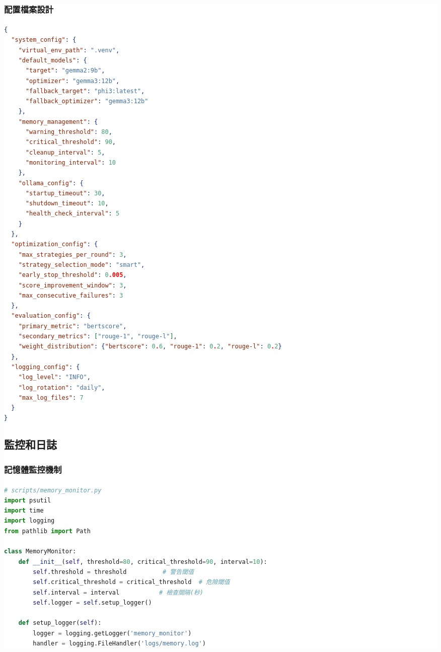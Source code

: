 ### 配置檔案設計
```json
{
  "system_config": {
    "virtual_env_path": ".venv",
    "default_models": {
      "target": "gemma2:9b",
      "optimizer": "gemma3:12b",
      "fallback_target": "phi3:latest",
      "fallback_optimizer": "gemma3:12b"
    },
    "memory_management": {
      "warning_threshold": 80,
      "critical_threshold": 90,
      "cleanup_interval": 5,
      "monitoring_interval": 10
    },
    "ollama_config": {
      "startup_timeout": 30,
      "shutdown_timeout": 10,
      "health_check_interval": 5
    }
  },
  "optimization_config": {
    "max_strategies_per_round": 3,
    "strategy_selection_mode": "smart",
    "early_stop_threshold": 0.005,
    "score_improvement_window": 3,
    "max_consecutive_failures": 3
  },
  "evaluation_config": {
    "primary_metric": "bertscore",
    "secondary_metrics": ["rouge-1", "rouge-l"],
    "weight_distribution": {"bertscore": 0.6, "rouge-1": 0.2, "rouge-l": 0.2}
  },
  "logging_config": {
    "log_level": "INFO",
    "log_rotation": "daily",
    "max_log_files": 7
  }
}
```

## 監控和日誌

### 記憶體監控機制
```python
# scripts/memory_monitor.py
import psutil
import time
import logging
from pathlib import Path

class MemoryMonitor:
    def __init__(self, threshold=80, critical_threshold=90, interval=10):
        self.threshold = threshold          # 警告閾值
        self.critical_threshold = critical_threshold  # 危險閾值
        self.interval = interval           # 檢查間隔(秒)
        self.logger = self.setup_logger()
        
    def setup_logger(self):
        logger = logging.getLogger('memory_monitor')
        handler = logging.FileHandler('logs/memory.log')
```